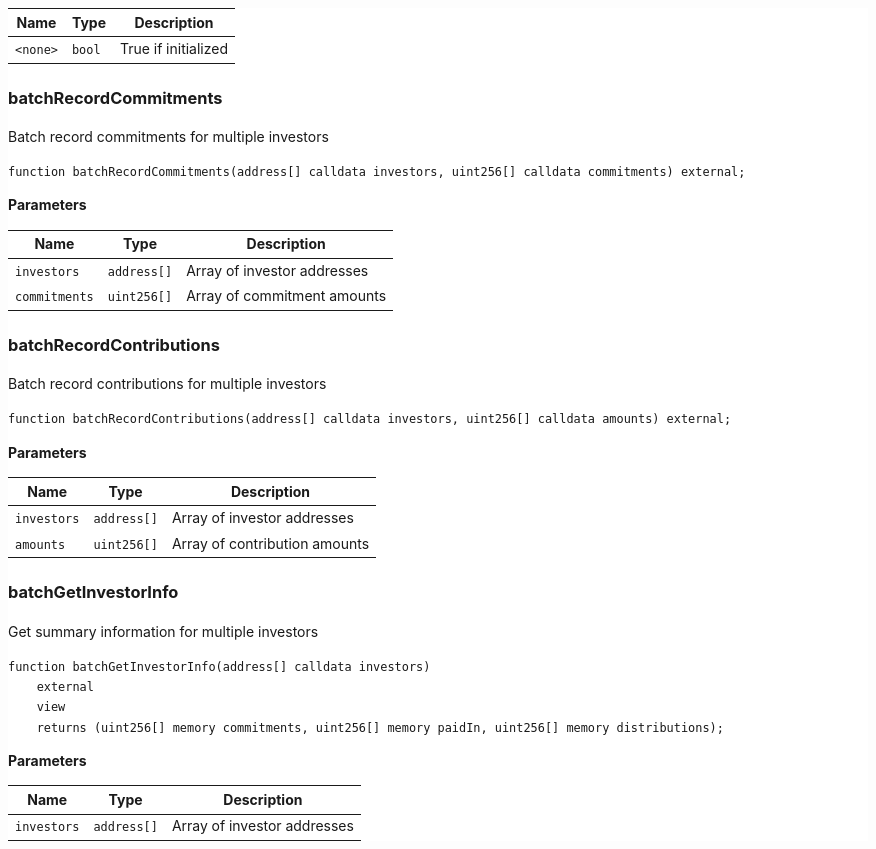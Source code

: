 |Name|Type|Description|
|----|----|-----------|
|`<none>`|`bool`|True if initialized|


### batchRecordCommitments

Batch record commitments for multiple investors


```solidity
function batchRecordCommitments(address[] calldata investors, uint256[] calldata commitments) external;
```
**Parameters**

|Name|Type|Description|
|----|----|-----------|
|`investors`|`address[]`|Array of investor addresses|
|`commitments`|`uint256[]`|Array of commitment amounts|


### batchRecordContributions

Batch record contributions for multiple investors


```solidity
function batchRecordContributions(address[] calldata investors, uint256[] calldata amounts) external;
```
**Parameters**

|Name|Type|Description|
|----|----|-----------|
|`investors`|`address[]`|Array of investor addresses|
|`amounts`|`uint256[]`|Array of contribution amounts|


### batchGetInvestorInfo

Get summary information for multiple investors


```solidity
function batchGetInvestorInfo(address[] calldata investors)
    external
    view
    returns (uint256[] memory commitments, uint256[] memory paidIn, uint256[] memory distributions);
```
**Parameters**

|Name|Type|Description|
|----|----|-----------|
|`investors`|`address[]`|Array of investor addresses|
